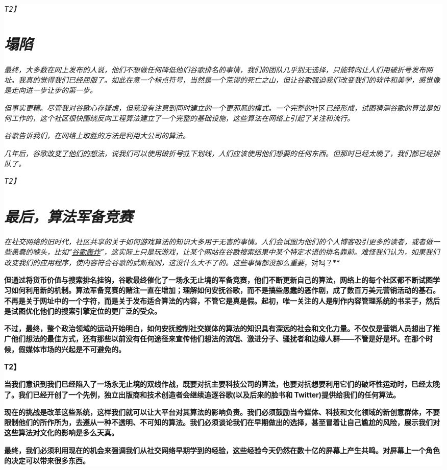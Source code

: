 



*T2】*



# *塌陷*

*最终，大多数在网上发布的人说，他们不想做任何降低他们谷歌排名的事情，我们的团队几乎别无选择，只能转向让人们用破折号发布网址。我真的觉得我们已经屈服了。如此在意一个标点符号，当然是一个荒谬的死亡之山，但让谷歌强迫我们改变我们的软件和美学，感觉像是走向进一步让步的第一步。*

*但事实更糟。尽管我对谷歌心存疑虑，但我没有注意到同时建立的一个更邪恶的模式。一个完整的*社区*已经形成，试图猜测谷歌的算法是如何工作的，这个社区很快围绕反向工程算法建立了一个完整的基础设施，这些算法在网络上引起了关注和流行。*

*谷歌告诉我们，在网络上取胜的方法是利用大公司的算法。*

*几年后，谷歌[改变了他们的想法](https://www.cnet.com/news/underscores-are-now-word-separators-proclaims-google/)，说我们可以使用破折号*或*下划线，人们应该使用他们想要的任何东西。但那时已经太晚了，我们都已经排队了。*



*T2】*

# *最后，算法军备竞赛*

*在社交网络的旧时代，社区共享的关于如何游戏算法的知识大多用于无害的事情。人们会试图为他们的个人博客吸引更多的读者，或者做一些愚蠢的噱头，比如“[谷歌轰炸](https://en.wikipedia.org/wiki/Google_bomb#History)”，这实际上只是玩游戏，让某个网站在谷歌搜索结果中某个特定术语的排名靠前。难怪我们认为，如果我们改变我们的应用程序，使内容符合谷歌的武断规则，这没什么大不了的。这些事情都没那么重要*，对吗？**

**但通过将货币价值与搜索排名挂钩，谷歌最终催化了一场永无止境的军备竞赛，他们不断更新自己的算法，网络上的每个社区都不断试图学习如何利用新的机制。算法军备竞赛的赌注一直在增加；理解如何安抚谷歌，而不是搞些愚蠢的恶作剧，成了数百万美元营销活动的基石。不再是关于网址中的一个字符，而是关于发布适合算法的内容，不管它是真是假。起初，唯一关注的人是制作内容管理系统的书呆子，然后是试图优化他们的搜索引擎定位的更广泛的受众。**

**不过，最终，整个政治领域的运动开始明白，如何安抚控制社交媒体的算法的知识具有深远的社会和文化力量。不仅仅是营销人员想出了推广他们想法的最佳方式，还有那些以前没有任何途径来宣传他们想法的流氓、激进分子、骚扰者和边缘人群——不管是好是坏。在那个时候，假媒体市场的兴起是不可避免的。**

**T2】**

**当我们意识到我们已经陷入了一场永无止境的双线作战，既要对抗主要科技公司的算法，也要对抗想要利用它们的破坏性运动时，已经太晚了。我们已经开创了一个先例，独立出版商和技术创造者会继续追逐谷歌(以及后来的脸书和 Twitter)提供给我们的任何算法。**

**现在的挑战是改革这些系统，这样我们就可以让大平台对其算法的影响负责。我们必须鼓励当今媒体、科技和文化领域的新创意群体，不要限制他们的所作所为，去遵从一种不透明、不可知的算法。我们必须谈论我们在早期做出的选择，甚至冒着让自己尴尬的风险，展示我们对这些算法对文化的影响是多么天真。**

**最终，我们必须利用现在的机会来强调我们从社交网络早期学到的经验，这些经验今天仍然在数十亿的屏幕上产生共鸣。对屏幕上一个角色的决定可以带来很多东西。**